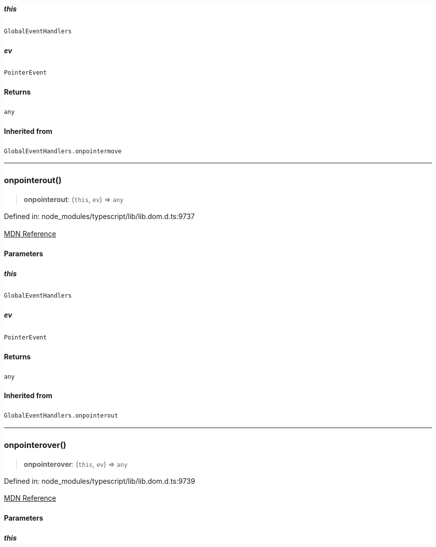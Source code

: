 ##### this

`GlobalEventHandlers`

##### ev

`PointerEvent`

#### Returns

`any`

#### Inherited from

`GlobalEventHandlers.onpointermove`

***

### onpointerout()

> **onpointerout**: (`this`, `ev`) => `any`

Defined in: node\_modules/typescript/lib/lib.dom.d.ts:9737

[MDN Reference](https://developer.mozilla.org/docs/Web/API/Element/pointerout_event)

#### Parameters

##### this

`GlobalEventHandlers`

##### ev

`PointerEvent`

#### Returns

`any`

#### Inherited from

`GlobalEventHandlers.onpointerout`

***

### onpointerover()

> **onpointerover**: (`this`, `ev`) => `any`

Defined in: node\_modules/typescript/lib/lib.dom.d.ts:9739

[MDN Reference](https://developer.mozilla.org/docs/Web/API/Element/pointerover_event)

#### Parameters

##### this
